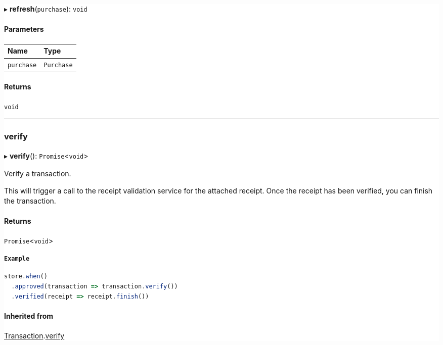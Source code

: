 ▸ **refresh**(`purchase`): `void`

#### Parameters

| Name | Type |
| :------ | :------ |
| `purchase` | `Purchase` |

#### Returns

`void`

___

### verify

▸ **verify**(): `Promise`\<`void`\>

Verify a transaction.

This will trigger a call to the receipt validation service for the attached receipt.
Once the receipt has been verified, you can finish the transaction.

#### Returns

`Promise`\<`void`\>

**`Example`**

```ts
store.when()
  .approved(transaction => transaction.verify())
  .verified(receipt => receipt.finish())
```

#### Inherited from

[Transaction](CdvPurchase.Transaction.md).[verify](CdvPurchase.Transaction.md#verify)

